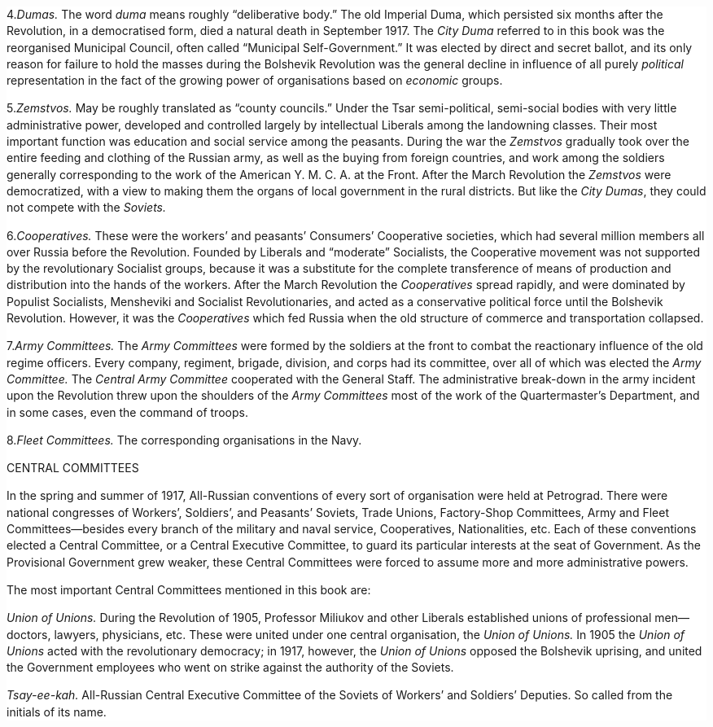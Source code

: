 4._Dumas._ The word _duma_ means roughly “deliberative body.” The old Imperial Duma, which persisted six months after the Revolution, in a democratised form, died a natural death in September 1917. The _City Duma_ referred to in this book was the reorganised Municipal Council, often called “Municipal Self-Government.” It was elected by direct and secret ballot, and its only reason for failure to hold the masses during the Bolshevik Revolution was the general decline in influence of all purely _political_ representation in the fact of the growing power of organisations based on _economic_ groups.

5._Zemstvos._ May be roughly translated as “county councils.” Under the Tsar semi-political, semi-social bodies with very little administrative power, developed and controlled largely by intellectual Liberals among the landowning classes. Their most important function was education and social service among the peasants. During the war the _Zemstvos_ gradually took over the entire feeding and clothing of the Russian army, as well as the buying from foreign countries, and work among the soldiers generally corresponding to the work of the American Y. M. C. A. at the Front. After the March Revolution the _Zemstvos_ were democratized, with a view to making them the organs of local government in the rural districts. But like the _City Dumas_, they could not compete with the _Soviets._

6._Cooperatives._ These were the workers’ and peasants’ Consumers’ Cooperative societies, which had several million members all over Russia before the Revolution. Founded by Liberals and “moderate” Socialists, the Cooperative movement was not supported by the revolutionary Socialist groups, because it was a substitute for the complete transference of means of production and distribution into the hands of the workers. After the March Revolution the _Cooperatives_ spread rapidly, and were dominated by Populist Socialists, Mensheviki and Socialist Revolutionaries, and acted as a conservative political force until the Bolshevik Revolution. However, it was the _Cooperatives_ which fed Russia when the old structure of commerce and transportation collapsed.

7._Army Committees._ The _Army Committees_ were formed by the soldiers at the front to combat the reactionary influence of the old regime officers. Every company, regiment, brigade, division, and corps had its committee, over all of which was elected the _Army Committee._ The _Central Army Committee_ cooperated with the General Staff. The administrative break-down in the army incident upon the Revolution threw upon the shoulders of the _Army Committees_ most of the work of the Quartermaster’s Department, and in some cases, even the command of troops.

8._Fleet Committees._ The corresponding organisations in the Navy.

CENTRAL COMMITTEES

In the spring and summer of 1917, All-Russian conventions of every sort of organisation were held at Petrograd. There were national congresses of Workers’, Soldiers’, and Peasants’ Soviets, Trade Unions, Factory-Shop Committees, Army and Fleet Committees—besides every branch of the military and naval service, Cooperatives, Nationalities, etc. Each of these conventions elected a Central Committee, or a Central Executive Committee, to guard its particular interests at the seat of Government. As the Provisional Government grew weaker, these Central Committees were forced to assume more and more administrative powers.

The most important Central Committees mentioned in this book are:

_Union of Unions._ During the Revolution of 1905, Professor Miliukov and other Liberals established unions of professional men—doctors, lawyers, physicians, etc. These were united under one central organisation, the _Union of Unions._ In 1905 the _Union of Unions_ acted with the revolutionary democracy; in 1917, however, the _Union of Unions_ opposed the Bolshevik uprising, and united the Government employees who went on strike against the authority of the Soviets.

_Tsay-ee-kah._ All-Russian Central Executive Committee of the Soviets of Workers’ and Soldiers’ Deputies. So called from the initials of its name.
